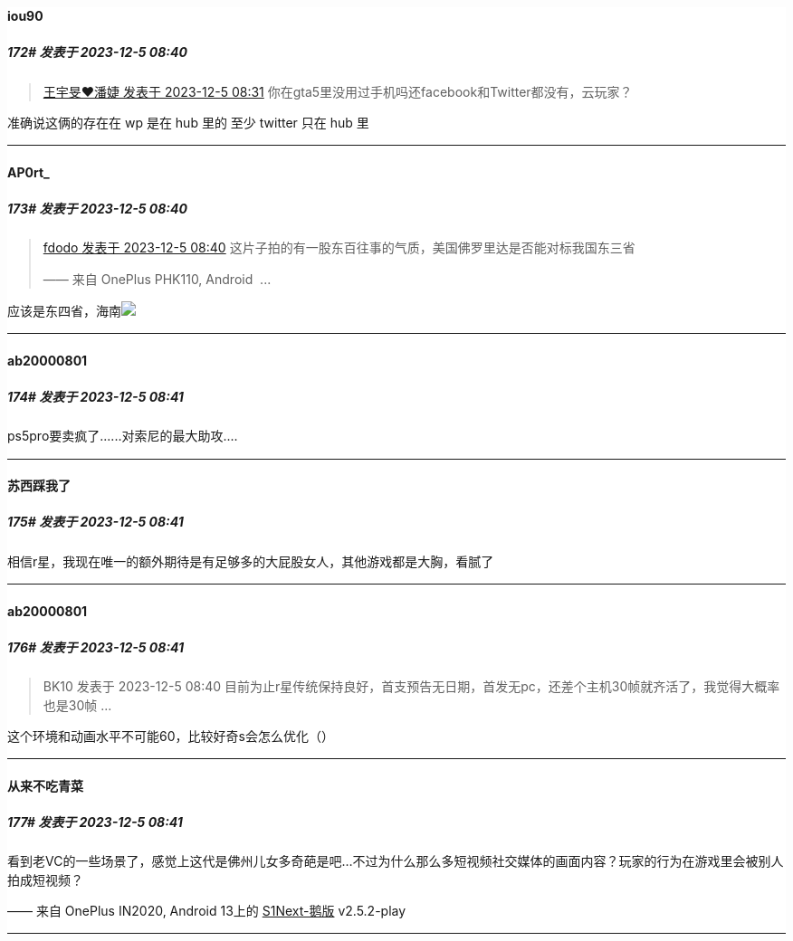 ####  iou90  
##### 172#       发表于 2023-12-5 08:40

<blockquote><a href="httphttps://bbs.saraba1st.com/2b/forum.php?mod=redirect&amp;goto=findpost&amp;pid=63226139&amp;ptid=2159972" target="_blank">王宇旻❤潘婕 发表于 2023-12-5 08:31</a>
你在gta5里没用过手机吗还facebook和Twitter都没有，云玩家？</blockquote>
准确说这俩的存在在 wp 是在 hub 里的 至少 twitter 只在 hub 里

*****

####  AP0rt_  
##### 173#       发表于 2023-12-5 08:40

<blockquote><a href="httphttps://bbs.saraba1st.com/2b/forum.php?mod=redirect&amp;goto=findpost&amp;pid=63226212&amp;ptid=2159972" target="_blank">fdodo 发表于 2023-12-5 08:40</a>
这片子拍的有一股东百往事的气质，美国佛罗里达是否能对标我国东三省

—— 来自 OnePlus PHK110, Android  ...</blockquote>
应该是东四省，海南<img src="https://static.saraba1st.com/image/smiley/face2017/037.png" referrerpolicy="no-referrer">

*****

####  ab20000801  
##### 174#       发表于 2023-12-5 08:41

ps5pro要卖疯了......对索尼的最大助攻....

*****

####  苏西踩我了  
##### 175#       发表于 2023-12-5 08:41

相信r星，我现在唯一的额外期待是有足够多的大屁股女人，其他游戏都是大胸，看腻了

*****

####  ab20000801  
##### 176#       发表于 2023-12-5 08:41

<blockquote>BK10 发表于 2023-12-5 08:40
目前为止r星传统保持良好，首支预告无日期，首发无pc，还差个主机30帧就齐活了，我觉得大概率也是30帧 ...</blockquote>
这个环境和动画水平不可能60，比较好奇s会怎么优化（）

*****

####  从来不吃青菜  
##### 177#       发表于 2023-12-5 08:41

看到老VC的一些场景了，感觉上这代是佛州儿女多奇葩是吧…不过为什么那么多短视频社交媒体的画面内容？玩家的行为在游戏里会被别人拍成短视频？

—— 来自 OnePlus IN2020, Android 13上的 [S1Next-鹅版](https://github.com/ykrank/S1-Next/releases) v2.5.2-play

*****
